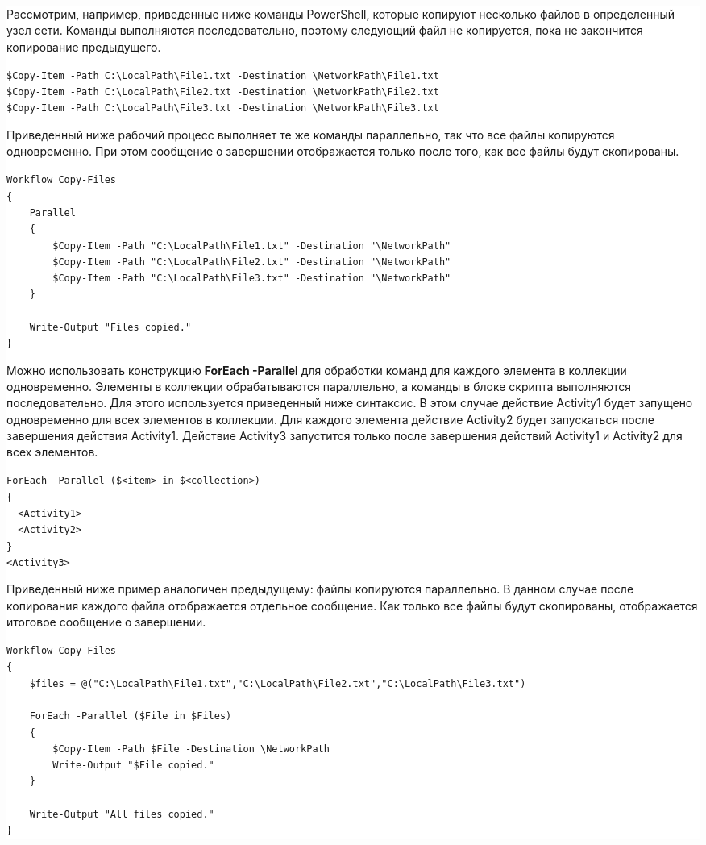
Рассмотрим, например, приведенные ниже команды PowerShell, которые копируют несколько файлов в определенный узел сети. Команды выполняются последовательно, поэтому следующий файл не копируется, пока не закончится копирование предыдущего.

	$Copy-Item -Path C:\LocalPath\File1.txt -Destination \NetworkPath\File1.txt
	$Copy-Item -Path C:\LocalPath\File2.txt -Destination \NetworkPath\File2.txt
	$Copy-Item -Path C:\LocalPath\File3.txt -Destination \NetworkPath\File3.txt

Приведенный ниже рабочий процесс выполняет те же команды параллельно, так что все файлы копируются одновременно. При этом сообщение о завершении отображается только после того, как все файлы будут скопированы.

	Workflow Copy-Files
	{
		Parallel 
		{
			$Copy-Item -Path "C:\LocalPath\File1.txt" -Destination "\NetworkPath"
			$Copy-Item -Path "C:\LocalPath\File2.txt" -Destination "\NetworkPath"
			$Copy-Item -Path "C:\LocalPath\File3.txt" -Destination "\NetworkPath"
		}

		Write-Output "Files copied."
	}


Можно использовать конструкцию **ForEach -Parallel** для обработки команд для каждого элемента в коллекции одновременно. Элементы в коллекции обрабатываются параллельно, а команды в блоке скрипта выполняются последовательно. Для этого используется приведенный ниже синтаксис. В этом случае действие Activity1 будет запущено одновременно для всех элементов в коллекции. Для каждого элемента действие Activity2 будет запускаться после завершения действия Activity1. Действие Activity3 запустится только после завершения действий Activity1 и Activity2 для всех элементов.

    ForEach -Parallel ($<item> in $<collection>)
    {
      <Activity1>
      <Activity2>
    }
    <Activity3>

Приведенный ниже пример аналогичен предыдущему: файлы копируются параллельно. В данном случае после копирования каждого файла отображается отдельное сообщение. Как только все файлы будут скопированы, отображается итоговое сообщение о завершении.

	Workflow Copy-Files
	{
		$files = @("C:\LocalPath\File1.txt","C:\LocalPath\File2.txt","C:\LocalPath\File3.txt")

		ForEach -Parallel ($File in $Files) 
		{
			$Copy-Item -Path $File -Destination \NetworkPath
			Write-Output "$File copied."
		}
		
		Write-Output "All files copied."
	}
